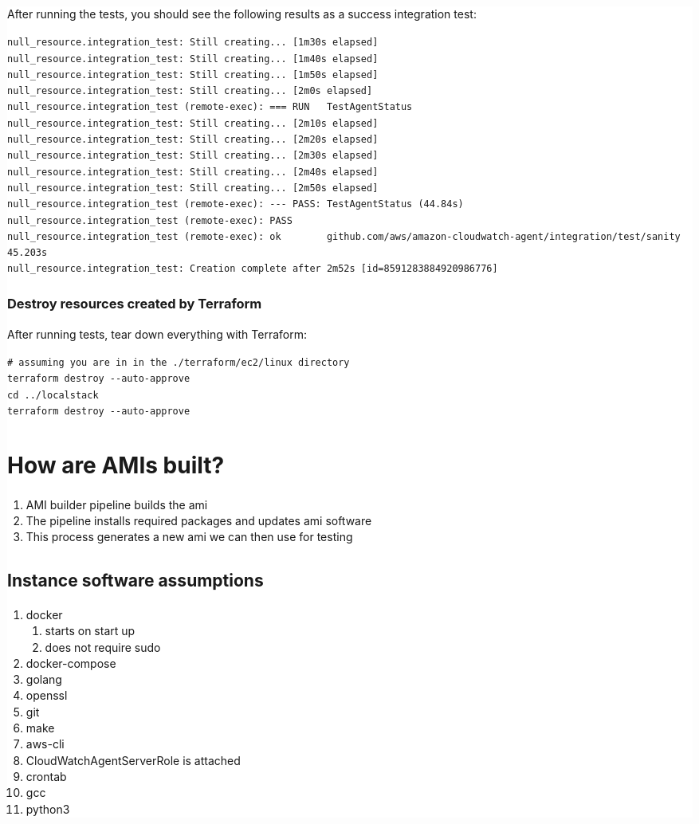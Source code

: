 After running the tests, you should see the following results as a success integration test:
```
null_resource.integration_test: Still creating... [1m30s elapsed]
null_resource.integration_test: Still creating... [1m40s elapsed]
null_resource.integration_test: Still creating... [1m50s elapsed]
null_resource.integration_test: Still creating... [2m0s elapsed]
null_resource.integration_test (remote-exec): === RUN   TestAgentStatus
null_resource.integration_test: Still creating... [2m10s elapsed]
null_resource.integration_test: Still creating... [2m20s elapsed]
null_resource.integration_test: Still creating... [2m30s elapsed]
null_resource.integration_test: Still creating... [2m40s elapsed]
null_resource.integration_test: Still creating... [2m50s elapsed]
null_resource.integration_test (remote-exec): --- PASS: TestAgentStatus (44.84s)
null_resource.integration_test (remote-exec): PASS
null_resource.integration_test (remote-exec): ok        github.com/aws/amazon-cloudwatch-agent/integration/test/sanity  45.203s
null_resource.integration_test: Creation complete after 2m52s [id=8591283884920986776]
```

### Destroy resources created by Terraform

After running tests, tear down everything with Terraform:

```shell
# assuming you are in in the ./terraform/ec2/linux directory
terraform destroy --auto-approve
cd ../localstack
terraform destroy --auto-approve
```

# How are AMIs built?

1. AMI builder pipeline builds the ami
2. The pipeline installs required packages and updates ami software
3. This process generates a new ami we can then use for testing

## Instance software assumptions

1. docker
    1. starts on start up
    2. does not require sudo
2. docker-compose
3. golang
4. openssl
5. git
6. make
7. aws-cli
8. CloudWatchAgentServerRole is attached
9. crontab
10. gcc
11. python3
